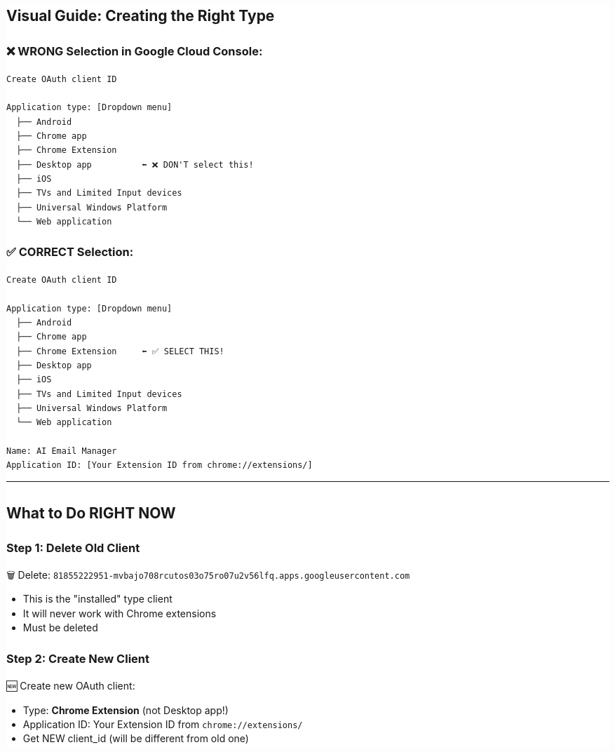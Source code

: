 
## Visual Guide: Creating the Right Type

### ❌ WRONG Selection in Google Cloud Console:
```
Create OAuth client ID

Application type: [Dropdown menu]
  ├── Android
  ├── Chrome app
  ├── Chrome Extension
  ├── Desktop app          ⬅️ ❌ DON'T select this!
  ├── iOS
  ├── TVs and Limited Input devices
  ├── Universal Windows Platform
  └── Web application
```

### ✅ CORRECT Selection:
```
Create OAuth client ID

Application type: [Dropdown menu]
  ├── Android
  ├── Chrome app
  ├── Chrome Extension     ⬅️ ✅ SELECT THIS!
  ├── Desktop app
  ├── iOS
  ├── TVs and Limited Input devices
  ├── Universal Windows Platform
  └── Web application

Name: AI Email Manager
Application ID: [Your Extension ID from chrome://extensions/]
```

---

## What to Do RIGHT NOW

### Step 1: Delete Old Client
🗑️ Delete: `81855222951-mvbajo708rcutos03o75ro07u2v56lfq.apps.googleusercontent.com`
- This is the "installed" type client
- It will never work with Chrome extensions
- Must be deleted

### Step 2: Create New Client
🆕 Create new OAuth client:
- Type: **Chrome Extension** (not Desktop app!)
- Application ID: Your Extension ID from `chrome://extensions/`
- Get NEW client_id (will be different from old one)
